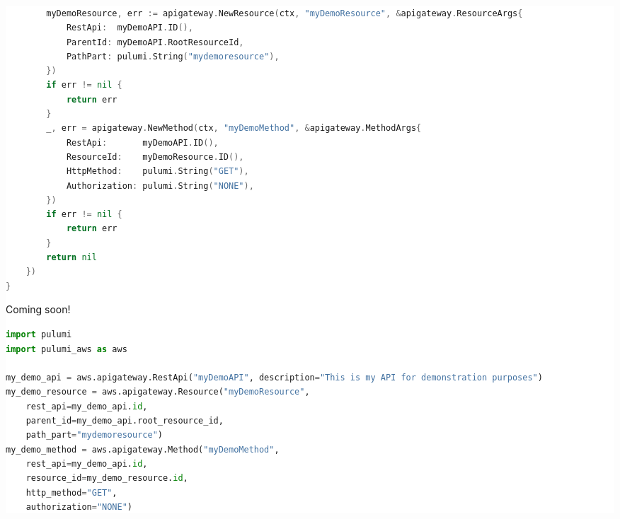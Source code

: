 ```go
		myDemoResource, err := apigateway.NewResource(ctx, "myDemoResource", &apigateway.ResourceArgs{
			RestApi:  myDemoAPI.ID(),
			ParentId: myDemoAPI.RootResourceId,
			PathPart: pulumi.String("mydemoresource"),
		})
		if err != nil {
			return err
		}
		_, err = apigateway.NewMethod(ctx, "myDemoMethod", &apigateway.MethodArgs{
			RestApi:       myDemoAPI.ID(),
			ResourceId:    myDemoResource.ID(),
			HttpMethod:    pulumi.String("GET"),
			Authorization: pulumi.String("NONE"),
		})
		if err != nil {
			return err
		}
		return nil
	})
}
```


</pulumi-choosable>
</div>


<div>
<pulumi-choosable type="language" values="java">

Coming soon!

</pulumi-choosable>
</div>


<div>
<pulumi-choosable type="language" values="python">

```python
import pulumi
import pulumi_aws as aws

my_demo_api = aws.apigateway.RestApi("myDemoAPI", description="This is my API for demonstration purposes")
my_demo_resource = aws.apigateway.Resource("myDemoResource",
    rest_api=my_demo_api.id,
    parent_id=my_demo_api.root_resource_id,
    path_part="mydemoresource")
my_demo_method = aws.apigateway.Method("myDemoMethod",
    rest_api=my_demo_api.id,
    resource_id=my_demo_resource.id,
    http_method="GET",
    authorization="NONE")
```
